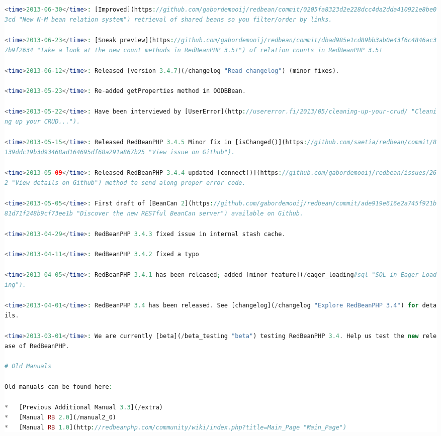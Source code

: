 ```php
<time>2013-06-30</time>: [Improved](https://github.com/gabordemooij/redbean/commit/0205fa8323d2e228dcc4da2dda410921e8be03cd "New N-M bean relation system") retrieval of shared beans so you filter/order by links.

<time>2013-06-23</time>: [Sneak preview](https://github.com/gabordemooij/redbean/commit/dbad985e1cd89bb3ab0e43f6c4846ac37b9f2634 "Take a look at the new count methods in RedBeanPHP 3.5!") of relation counts in RedBeanPHP 3.5!

<time>2013-06-12</time>: Released [version 3.4.7](/changelog "Read changelog") (minor fixes).

<time>2013-05-23</time>: Re-added getProperties method in OODBBean.

<time>2013-05-22</time>: Have been interviewed by [UserError](http://usererror.fi/2013/05/cleaning-up-your-crud/ "Cleaning up your CRUD...").

<time>2013-05-15</time>: Released RedBeanPHP 3.4.5 Minor fix in [isChanged()](https://github.com/saetia/redbean/commit/8139ddc19b3d93468ad164695df68a291a867b25 "View issue on Github").

<time>2013-05-09</time>: Released RedBeanPHP 3.4.4 updated [connect()](https://github.com/gabordemooij/redbean/issues/262 "View details on Github") method to send along proper error code.

<time>2013-05-05</time>: First draft of [BeanCan 2](https://github.com/gabordemooij/redbean/commit/ade919e616e2a745f921b81d71f248b9cf73ee1b "Discover the new RESTful BeanCan server") available on Github.

<time>2013-04-29</time>: RedBeanPHP 3.4.3 fixed issue in internal stash cache.

<time>2013-04-11</time>: RedBeanPHP 3.4.2 fixed a typo

<time>2013-04-05</time>: RedBeanPHP 3.4.1 has been released; added [minor feature](/eager_loading#sql "SQL in Eager Loading").

<time>2013-04-01</time>: RedBeanPHP 3.4 has been released. See [changelog](/changelog "Explore RedBeanPHP 3.4") for details.

<time>2013-03-01</time>: We are currently [beta](/beta_testing "beta") testing RedBeanPHP 3.4. Help us test the new release of RedBeanPHP.

# Old Manuals

Old manuals can be found here:

*   [Previous Additional Manual 3.3](/extra)
*   [Manual RB 2.0](/manual2_0)
*   [Manual RB 1.0](http://redbeanphp.com/community/wiki/index.php?title=Main_Page "Main_Page")
